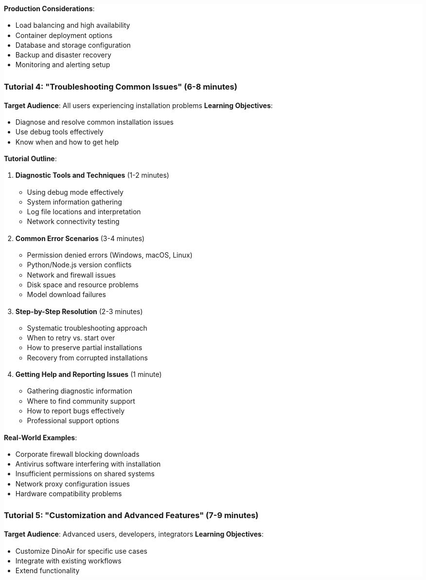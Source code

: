 **Production Considerations**:
- Load balancing and high availability
- Container deployment options
- Database and storage configuration
- Backup and disaster recovery
- Monitoring and alerting setup

### Tutorial 4: "Troubleshooting Common Issues" (6-8 minutes)

**Target Audience**: All users experiencing installation problems
**Learning Objectives**:
- Diagnose and resolve common installation issues
- Use debug tools effectively
- Know when and how to get help

**Tutorial Outline**:
1. **Diagnostic Tools and Techniques** (1-2 minutes)
   - Using debug mode effectively
   - System information gathering
   - Log file locations and interpretation
   - Network connectivity testing

2. **Common Error Scenarios** (3-4 minutes)
   - Permission denied errors (Windows, macOS, Linux)
   - Python/Node.js version conflicts
   - Network and firewall issues
   - Disk space and resource problems
   - Model download failures

3. **Step-by-Step Resolution** (2-3 minutes)
   - Systematic troubleshooting approach
   - When to retry vs. start over
   - How to preserve partial installations
   - Recovery from corrupted installations

4. **Getting Help and Reporting Issues** (1 minute)
   - Gathering diagnostic information
   - Where to find community support
   - How to report bugs effectively
   - Professional support options

**Real-World Examples**:
- Corporate firewall blocking downloads
- Antivirus software interfering with installation
- Insufficient permissions on shared systems
- Network proxy configuration issues
- Hardware compatibility problems

### Tutorial 5: "Customization and Advanced Features" (7-9 minutes)

**Target Audience**: Advanced users, developers, integrators
**Learning Objectives**:
- Customize DinoAir for specific use cases
- Integrate with existing workflows
- Extend functionality
